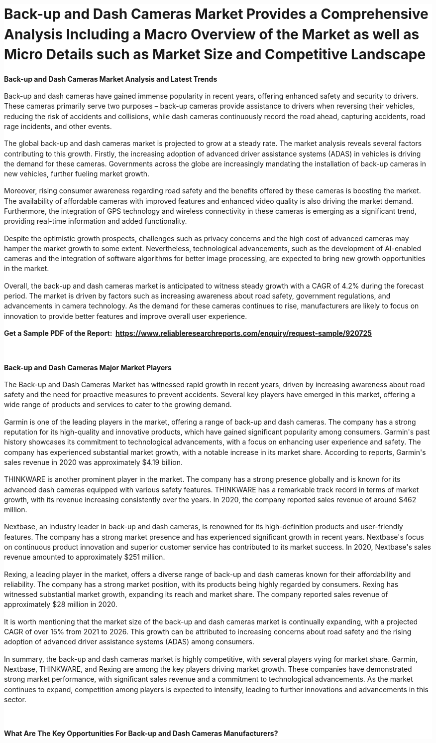<p><h1>Back-up and Dash Cameras Market Provides a Comprehensive Analysis Including a Macro Overview of the Market as well as Micro Details such as Market Size and Competitive Landscape</h1></p><p><strong>Back-up and Dash Cameras Market Analysis and Latest Trends</strong></p>
<p><p>Back-up and dash cameras have gained immense popularity in recent years, offering enhanced safety and security to drivers. These cameras primarily serve two purposes – back-up cameras provide assistance to drivers when reversing their vehicles, reducing the risk of accidents and collisions, while dash cameras continuously record the road ahead, capturing accidents, road rage incidents, and other events.</p><p>The global back-up and dash cameras market is projected to grow at a steady rate. The market analysis reveals several factors contributing to this growth. Firstly, the increasing adoption of advanced driver assistance systems (ADAS) in vehicles is driving the demand for these cameras. Governments across the globe are increasingly mandating the installation of back-up cameras in new vehicles, further fueling market growth.</p><p>Moreover, rising consumer awareness regarding road safety and the benefits offered by these cameras is boosting the market. The availability of affordable cameras with improved features and enhanced video quality is also driving the market demand. Furthermore, the integration of GPS technology and wireless connectivity in these cameras is emerging as a significant trend, providing real-time information and added functionality.</p><p>Despite the optimistic growth prospects, challenges such as privacy concerns and the high cost of advanced cameras may hamper the market growth to some extent. Nevertheless, technological advancements, such as the development of AI-enabled cameras and the integration of software algorithms for better image processing, are expected to bring new growth opportunities in the market.</p><p>Overall, the back-up and dash cameras market is anticipated to witness steady growth with a CAGR of 4.2% during the forecast period. The market is driven by factors such as increasing awareness about road safety, government regulations, and advancements in camera technology. As the demand for these cameras continues to rise, manufacturers are likely to focus on innovation to provide better features and improve overall user experience.</p></p>
<p><strong>Get a Sample PDF of the Report:&nbsp; <a href="https://www.reliableresearchreports.com/enquiry/request-sample/920725">https://www.reliableresearchreports.com/enquiry/request-sample/920725</a></strong></p>
<p>&nbsp;</p>
<p><strong>Back-up and Dash Cameras Major Market Players</strong></p>
<p><p>The Back-up and Dash Cameras Market has witnessed rapid growth in recent years, driven by increasing awareness about road safety and the need for proactive measures to prevent accidents. Several key players have emerged in this market, offering a wide range of products and services to cater to the growing demand.</p><p>Garmin is one of the leading players in the market, offering a range of back-up and dash cameras. The company has a strong reputation for its high-quality and innovative products, which have gained significant popularity among consumers. Garmin's past history showcases its commitment to technological advancements, with a focus on enhancing user experience and safety. The company has experienced substantial market growth, with a notable increase in its market share. According to reports, Garmin's sales revenue in 2020 was approximately $4.19 billion.</p><p>THINKWARE is another prominent player in the market. The company has a strong presence globally and is known for its advanced dash cameras equipped with various safety features. THINKWARE has a remarkable track record in terms of market growth, with its revenue increasing consistently over the years. In 2020, the company reported sales revenue of around $462 million.</p><p>Nextbase, an industry leader in back-up and dash cameras, is renowned for its high-definition products and user-friendly features. The company has a strong market presence and has experienced significant growth in recent years. Nextbase's focus on continuous product innovation and superior customer service has contributed to its market success. In 2020, Nextbase's sales revenue amounted to approximately $251 million.</p><p>Rexing, a leading player in the market, offers a diverse range of back-up and dash cameras known for their affordability and reliability. The company has a strong market position, with its products being highly regarded by consumers. Rexing has witnessed substantial market growth, expanding its reach and market share. The company reported sales revenue of approximately $28 million in 2020.</p><p>It is worth mentioning that the market size of the back-up and dash cameras market is continually expanding, with a projected CAGR of over 15% from 2021 to 2026. This growth can be attributed to increasing concerns about road safety and the rising adoption of advanced driver assistance systems (ADAS) among consumers.</p><p>In summary, the back-up and dash cameras market is highly competitive, with several players vying for market share. Garmin, Nextbase, THINKWARE, and Rexing are among the key players driving market growth. These companies have demonstrated strong market performance, with significant sales revenue and a commitment to technological advancements. As the market continues to expand, competition among players is expected to intensify, leading to further innovations and advancements in this sector.</p></p>
<p>&nbsp;</p>
<p><strong>What Are The Key Opportunities For Back-up and Dash Cameras Manufacturers?</strong></p>